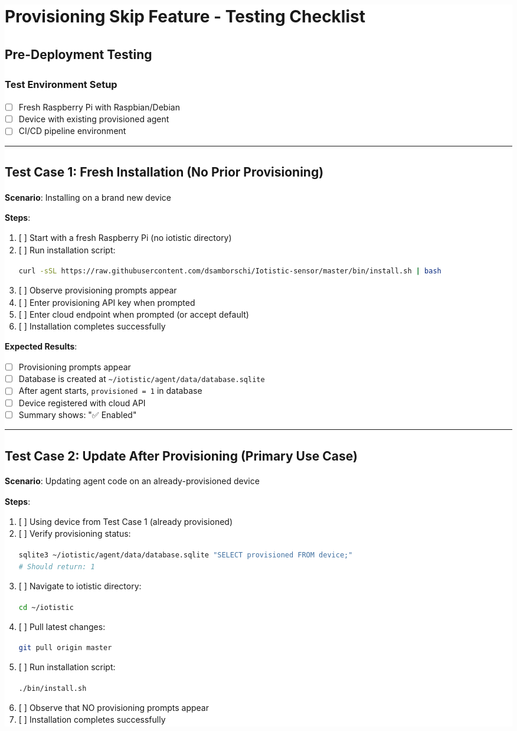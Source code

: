 # Provisioning Skip Feature - Testing Checklist

## Pre-Deployment Testing

### Test Environment Setup
- [ ] Fresh Raspberry Pi with Raspbian/Debian
- [ ] Device with existing provisioned agent
- [ ] CI/CD pipeline environment

---

## Test Case 1: Fresh Installation (No Prior Provisioning)

**Scenario**: Installing on a brand new device

**Steps**:
1. [ ] Start with a fresh Raspberry Pi (no iotistic directory)
2. [ ] Run installation script:
   ```bash
   curl -sSL https://raw.githubusercontent.com/dsamborschi/Iotistic-sensor/master/bin/install.sh | bash
   ```
3. [ ] Observe provisioning prompts appear
4. [ ] Enter provisioning API key when prompted
5. [ ] Enter cloud endpoint when prompted (or accept default)
6. [ ] Installation completes successfully

**Expected Results**:
- [ ] Provisioning prompts appear
- [ ] Database is created at `~/iotistic/agent/data/database.sqlite`
- [ ] After agent starts, `provisioned = 1` in database
- [ ] Device registered with cloud API
- [ ] Summary shows: "✅ Enabled"

---

## Test Case 2: Update After Provisioning (Primary Use Case)

**Scenario**: Updating agent code on an already-provisioned device

**Steps**:
1. [ ] Using device from Test Case 1 (already provisioned)
2. [ ] Verify provisioning status:
   ```bash
   sqlite3 ~/iotistic/agent/data/database.sqlite "SELECT provisioned FROM device;"
   # Should return: 1
   ```
3. [ ] Navigate to iotistic directory:
   ```bash
   cd ~/iotistic
   ```
4. [ ] Pull latest changes:
   ```bash
   git pull origin master
   ```
5. [ ] Run installation script:
   ```bash
   ./bin/install.sh
   ```
6. [ ] Observe that NO provisioning prompts appear
7. [ ] Installation completes successfully
